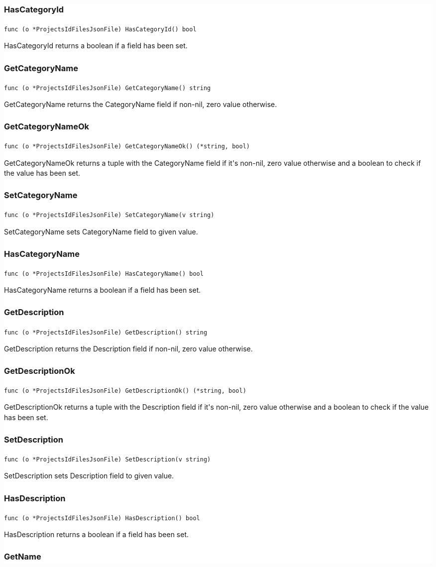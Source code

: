 ### HasCategoryId

`func (o *ProjectsIdFilesJsonFile) HasCategoryId() bool`

HasCategoryId returns a boolean if a field has been set.

### GetCategoryName

`func (o *ProjectsIdFilesJsonFile) GetCategoryName() string`

GetCategoryName returns the CategoryName field if non-nil, zero value otherwise.

### GetCategoryNameOk

`func (o *ProjectsIdFilesJsonFile) GetCategoryNameOk() (*string, bool)`

GetCategoryNameOk returns a tuple with the CategoryName field if it's non-nil, zero value otherwise
and a boolean to check if the value has been set.

### SetCategoryName

`func (o *ProjectsIdFilesJsonFile) SetCategoryName(v string)`

SetCategoryName sets CategoryName field to given value.

### HasCategoryName

`func (o *ProjectsIdFilesJsonFile) HasCategoryName() bool`

HasCategoryName returns a boolean if a field has been set.

### GetDescription

`func (o *ProjectsIdFilesJsonFile) GetDescription() string`

GetDescription returns the Description field if non-nil, zero value otherwise.

### GetDescriptionOk

`func (o *ProjectsIdFilesJsonFile) GetDescriptionOk() (*string, bool)`

GetDescriptionOk returns a tuple with the Description field if it's non-nil, zero value otherwise
and a boolean to check if the value has been set.

### SetDescription

`func (o *ProjectsIdFilesJsonFile) SetDescription(v string)`

SetDescription sets Description field to given value.

### HasDescription

`func (o *ProjectsIdFilesJsonFile) HasDescription() bool`

HasDescription returns a boolean if a field has been set.

### GetName
